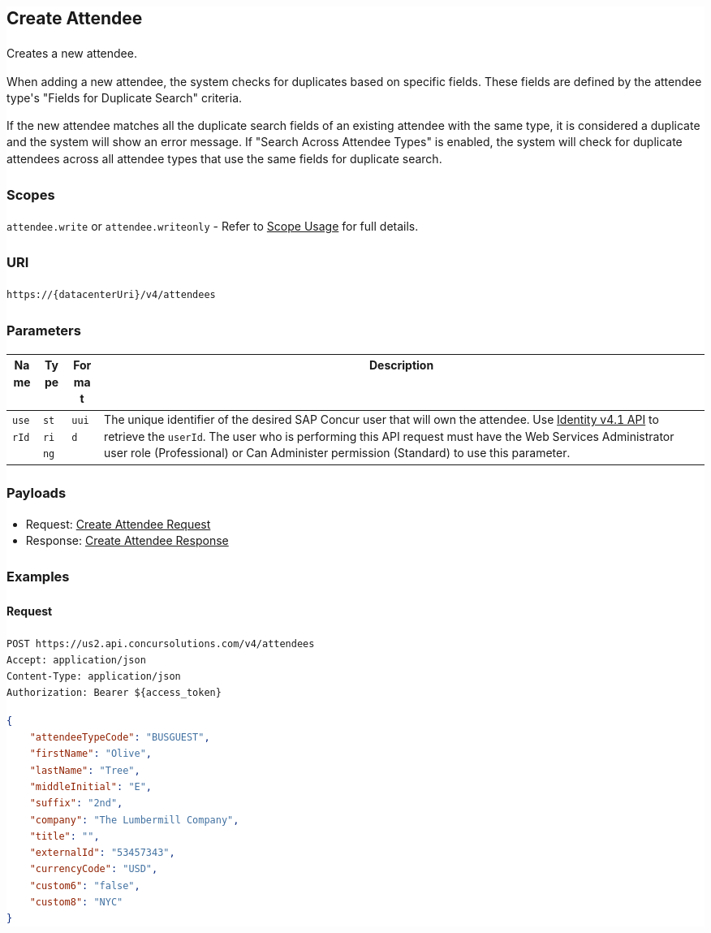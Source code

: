 ## Create Attendee<a name="create-attendee"></a>

Creates a new attendee. 

When adding a new attendee, the system checks for duplicates based on specific fields. These fields are defined by the attendee type's "Fields for Duplicate Search" criteria.

If the new attendee matches all the duplicate search fields of an existing attendee with the same type, it is considered a duplicate and the system will show an error message.
If "Search Across Attendee Types" is enabled, the system will check for duplicate attendees across all attendee types that use the same fields for duplicate search.

### Scopes

`attendee.write` or `attendee.writeonly` - Refer to [Scope Usage](#scope-usage) for full details.

### URI

```shell
https://{datacenterUri}/v4/attendees
```

### Parameters

|Name|Type|Format|Description|
|---|---|---|---|
`userId` |`string`|`uuid`|The unique identifier of the desired SAP Concur user that will own the attendee. Use [Identity v4.1 API](/api-reference/profile/v4.1.identity.html) to retrieve the `userId`. The user who is performing this API request must have the Web Services Administrator user role (Professional) or Can Administer permission (Standard) to use this parameter.|

### Payloads

* Request: [Create Attendee Request](#create-attendee-request-schema)
* Response: [Create Attendee Response](#create-attendee-response-schema)

### Examples

#### Request

```shell
POST https://us2.api.concursolutions.com/v4/attendees
Accept: application/json
Content-Type: application/json
Authorization: Bearer ${access_token}
```

```json
{
    "attendeeTypeCode": "BUSGUEST",
    "firstName": "Olive",
    "lastName": "Tree",
    "middleInitial": "E",
    "suffix": "2nd",
    "company": "The Lumbermill Company",
    "title": "",
    "externalId": "53457343",
    "currencyCode": "USD",
    "custom6": "false",
    "custom8": "NYC"
}
```
